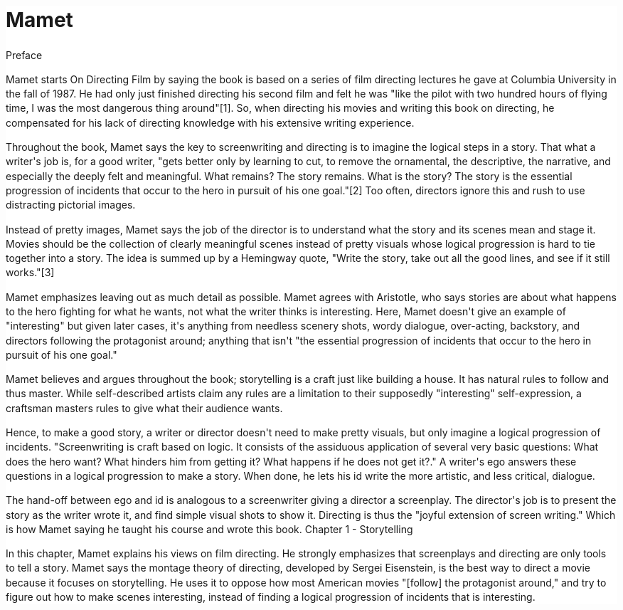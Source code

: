 # Mamet

Preface

Mamet starts On Directing Film by saying the book is based on a series of film directing lectures he gave at Columbia University in the fall of 1987. He had only just finished directing his second film and felt he was "like the pilot with two hundred hours of flying time, I was the most dangerous thing around"[1]. So, when directing his movies and writing this book on directing, he compensated for his lack of directing knowledge with his extensive writing experience.

Throughout the book, Mamet says the key to screenwriting and directing is to imagine the logical steps in a story. That what a writer's job is, for a good writer, "gets better only by learning to cut, to remove the ornamental, the descriptive, the narrative, and especially the deeply felt and meaningful. What remains? The story remains. What is the story? The story is the essential progression of incidents that occur to the hero in pursuit of his one goal."[2] Too often, directors ignore this and rush to use distracting pictorial images.

Instead of pretty images, Mamet says the job of the director is to understand what the story and its scenes mean and stage it. Movies should be the collection of clearly meaningful scenes instead of pretty visuals whose logical progression is hard to tie together into a story. The idea is summed up by a Hemingway quote, "Write the story, take out all the good lines, and see if it still works."[3]

Mamet emphasizes leaving out as much detail as possible. Mamet agrees with Aristotle, who says stories are about what happens to the hero fighting for what he wants, not what the writer thinks is interesting. Here, Mamet doesn't give an example of "interesting" but given later cases, it's anything from needless scenery shots, wordy dialogue, over-acting, backstory, and directors following the protagonist around; anything that isn't "the essential progression of incidents that occur to the hero in pursuit of his one goal."

Mamet believes and argues throughout the book; storytelling is a craft just like building a house. It has natural rules to follow and thus master. While self-described artists claim any rules are a limitation to their supposedly "interesting" self-expression, a craftsman masters rules to give what their audience wants.

Hence, to make a good story, a writer or director doesn't need to make pretty visuals, but only imagine a logical progression of incidents. "Screenwriting is craft based on logic. It consists of the assiduous application of several very basic questions: What does the hero want? What hinders him from getting it? What happens if he does not get it?." A writer's ego answers these questions in a logical progression to make a story. When done, he lets his id write the more artistic, and less critical, dialogue.

The hand-off between ego and id is analogous to a screenwriter giving a director a screenplay. The director's job is to present the story as the writer wrote it, and find simple visual shots to show it. Directing is thus the "joyful extension of screen writing." Which is how Mamet saying he taught his course and wrote this book.
Chapter 1 - Storytelling

In this chapter, Mamet explains his views on film directing. He strongly emphasizes that screenplays and directing are only tools to tell a story. Mamet says the montage theory of directing, developed by Sergei Eisenstein, is the best way to direct a movie because it focuses on storytelling. He uses it to oppose how most American movies "[follow] the protagonist around," and try to figure out how to make scenes interesting, instead of finding a logical progression of incidents that is interesting.
